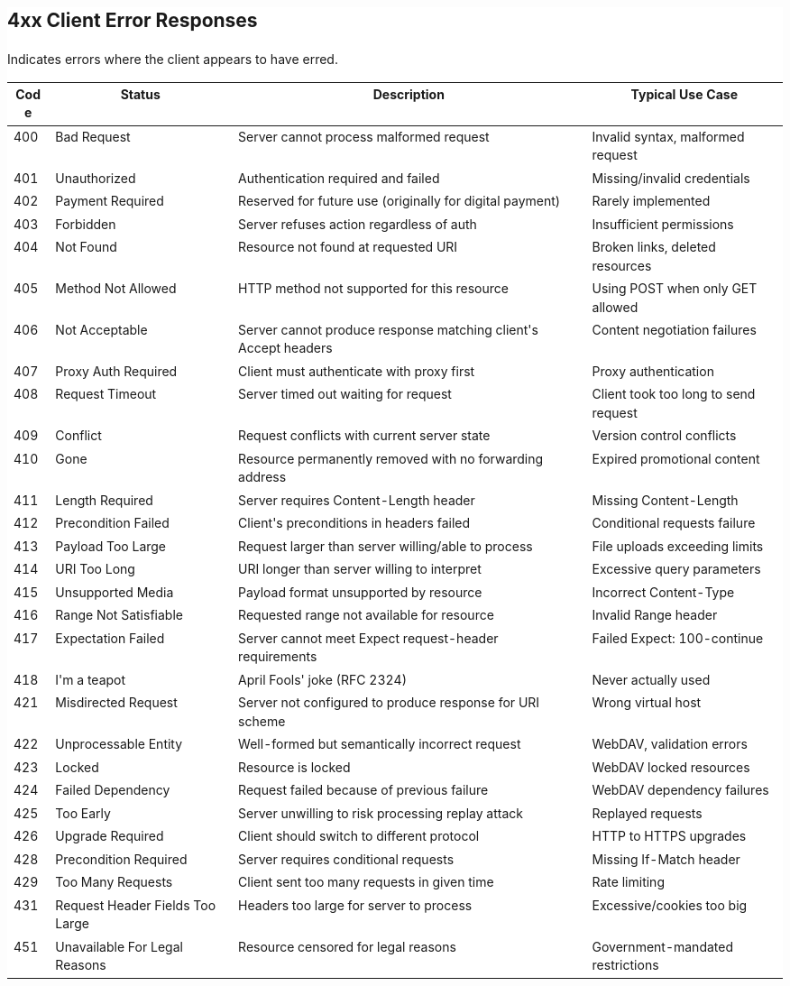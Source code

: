 ## 4xx Client Error Responses
Indicates errors where the client appears to have erred.

| Code | Status              | Description                                                                 | Typical Use Case                          |
|------|---------------------|-----------------------------------------------------------------------------|-------------------------------------------|
| 400  | Bad Request         | Server cannot process malformed request                                    | Invalid syntax, malformed request         |
| 401  | Unauthorized        | Authentication required and failed                                         | Missing/invalid credentials               |
| 402  | Payment Required    | Reserved for future use (originally for digital payment)                   | Rarely implemented                        |
| 403  | Forbidden           | Server refuses action regardless of auth                                   | Insufficient permissions                  |
| 404  | Not Found           | Resource not found at requested URI                                        | Broken links, deleted resources           |
| 405  | Method Not Allowed  | HTTP method not supported for this resource                                | Using POST when only GET allowed          |
| 406  | Not Acceptable      | Server cannot produce response matching client's Accept headers            | Content negotiation failures              |
| 407  | Proxy Auth Required | Client must authenticate with proxy first                                  | Proxy authentication                      |
| 408  | Request Timeout     | Server timed out waiting for request                                       | Client took too long to send request      |
| 409  | Conflict            | Request conflicts with current server state                                | Version control conflicts                 |
| 410  | Gone                | Resource permanently removed with no forwarding address                    | Expired promotional content               |
| 411  | Length Required     | Server requires Content-Length header                                      | Missing Content-Length                    |
| 412  | Precondition Failed | Client's preconditions in headers failed                                   | Conditional requests failure              |
| 413  | Payload Too Large   | Request larger than server willing/able to process                         | File uploads exceeding limits             |
| 414  | URI Too Long        | URI longer than server willing to interpret                                | Excessive query parameters                |
| 415  | Unsupported Media   | Payload format unsupported by resource                                     | Incorrect Content-Type                    |
| 416  | Range Not Satisfiable | Requested range not available for resource                               | Invalid Range header                      |
| 417  | Expectation Failed  | Server cannot meet Expect request-header requirements                      | Failed Expect: 100-continue               |
| 418  | I'm a teapot        | April Fools' joke (RFC 2324)                                               | Never actually used                       |
| 421  | Misdirected Request | Server not configured to produce response for URI scheme                   | Wrong virtual host                        |
| 422  | Unprocessable Entity | Well-formed but semantically incorrect request                            | WebDAV, validation errors                 |
| 423  | Locked              | Resource is locked                                                         | WebDAV locked resources                   |
| 424  | Failed Dependency   | Request failed because of previous failure                                 | WebDAV dependency failures                |
| 425  | Too Early           | Server unwilling to risk processing replay attack                         | Replayed requests                         |
| 426  | Upgrade Required    | Client should switch to different protocol                                 | HTTP to HTTPS upgrades                    |
| 428  | Precondition Required | Server requires conditional requests                                      | Missing If-Match header                   |
| 429  | Too Many Requests   | Client sent too many requests in given time                                | Rate limiting                             |
| 431  | Request Header Fields Too Large | Headers too large for server to process                                | Excessive/cookies too big                 |
| 451  | Unavailable For Legal Reasons | Resource censored for legal reasons                                    | Government-mandated restrictions          |
